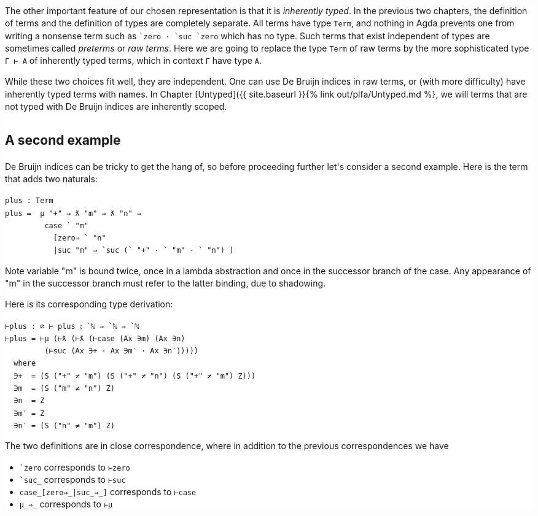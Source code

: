 The other important feature of our chosen representation is
that it is _inherently typed_.  In the previous two chapters,
the definition of terms and the definition of types are
completely separate.  All terms have type `Term`, and nothing
in Agda prevents one from writing a nonsense term such as ``
`zero · `suc `zero `` which has no type.  Such terms that
exist independent of types are sometimes called _preterms_ or
_raw terms_.  Here we are going to replace the type `Term` of
raw terms by the more sophisticated type `Γ ⊢ A` of inherently
typed terms, which in context `Γ` have type `A`.

While these two choices fit well, they are independent.  One
can use De Bruijn indices in raw terms, or (with more
difficulty) have inherently typed terms with names.  In
Chapter [Untyped]({{ site.baseurl }}{% link
out/plfa/Untyped.md %}, we will terms that are not typed with
De Bruijn indices are inherently scoped.


## A second example

De Bruijn indices can be tricky to get the hang of, so before
proceeding further let's consider a second example.  Here is
the term that adds two naturals:

    plus : Term
    plus =  μ "+" ⇒ ƛ "m" ⇒ ƛ "n" ⇒
             case ` "m"
               [zero⇒ ` "n"
               |suc "m" ⇒ `suc (` "+" · ` "m" · ` "n") ]
  
Note variable "m" is bound twice, once in a lambda abstraction
and once in the successor branch of the case.  Any appearance
of "m" in the successor branch must refer to the latter
binding, due to shadowing.

Here is its corresponding type derivation:

    ⊢plus : ∅ ⊢ plus ⦂ `ℕ ⇒ `ℕ ⇒ `ℕ
    ⊢plus = ⊢μ (⊢ƛ (⊢ƛ (⊢case (Ax ∋m) (Ax ∋n)
             (⊢suc (Ax ∋+ · Ax ∋m′ · Ax ∋n′)))))
      where
      ∋+  = (S ("+" ≠ "m") (S ("+" ≠ "n") (S ("+" ≠ "m") Z)))
      ∋m  = (S ("m" ≠ "n") Z)
      ∋n  = Z
      ∋m′ = Z
      ∋n′ = (S ("n" ≠ "m") Z)

The two definitions are in close correspondence, where in
addition to the previous correspondences we have

  * `` `zero `` corresponds to `⊢zero`
  * `` `suc_ `` corresponds to `⊢suc`
  * `` case_[zero⇒_|suc_⇒_] `` corresponds to `⊢case`
  * `μ_⇒_` corresponds to `⊢μ`
